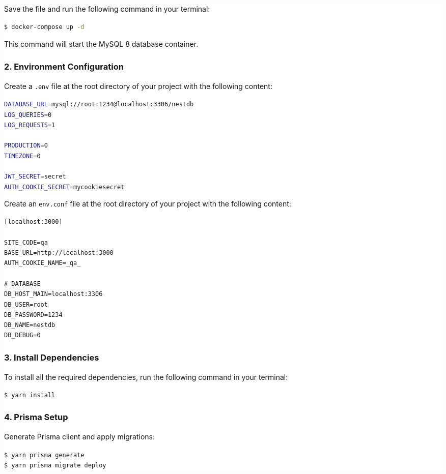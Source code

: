 Save the file and run the following command in your terminal:

```bash
$ docker-compose up -d
```

This command will start the MySQL 8 database container.

### 2. Environment Configuration

Create a `.env` file at the root directory of your project with the following content:

```bash
DATABASE_URL=mysql://root:1234@localhost:3306/nestdb
LOG_QUERIES=0
LOG_REQUESTS=1

PRODUCTION=0
TIMEZONE=0

JWT_SECRET=secret
AUTH_COOKIE_SECRET=mycookiesecret

```

Create an `env.conf` file at the root directory of your project with the following content:

```
[localhost:3000]

SITE_CODE=qa
BASE_URL=http://localhost:3000
AUTH_COOKIE_NAME=_qa_

# DATABASE
DB_HOST_MAIN=localhost:3306
DB_USER=root
DB_PASSWORD=1234
DB_NAME=nestdb
DB_DEBUG=0
```

### 3. Install Dependencies

To install all the required dependencies, run the following command in your terminal:

```bash
$ yarn install
```

### 4. Prisma Setup

Generate Prisma client and apply migrations:

```bash
$ yarn prisma generate
$ yarn prisma migrate deploy
```


[circleci-image]: https://img.shields.io/circleci/build/github/nestjs/nest/master?token=abc123def456
[circleci-url]: https://circleci.com/gh/nestjs/nest